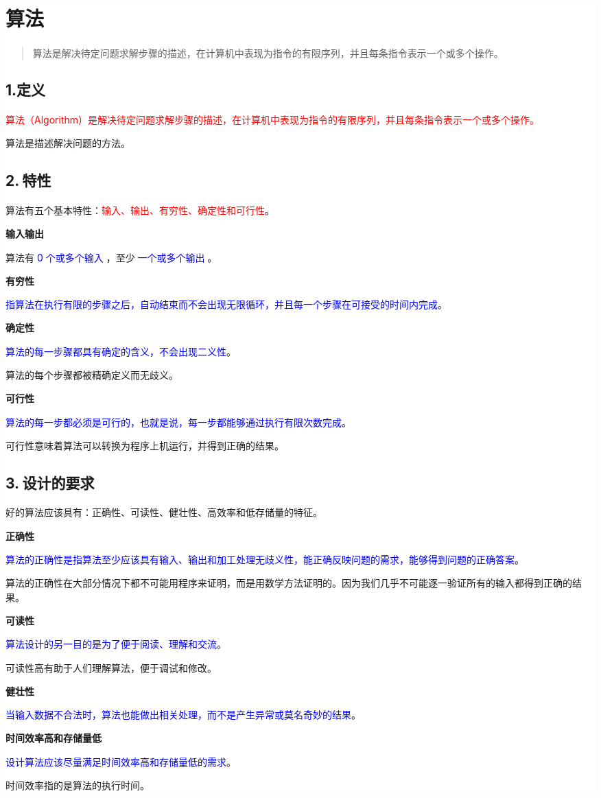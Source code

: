 # 算法

> 算法是解决待定问题求解步骤的描述，在计算机中表现为指令的有限序列，并且每条指令表示一个或多个操作。

## 1.定义

<span style="color:red">算法（Algorithm）是解决待定问题求解步骤的描述，在计算机中表现为指令的有限序列，并且每条指令表示一个或多个操作。</span>

算法是描述解决问题的方法。

## 2. 特性

算法有五个基本特性：<span style="color:red">输入、输出、有穷性、确定性和可行性</span>。

**输入输出**

算法有 <span style="color:blue">0 个或多个输入</span> ，至少 <span style="color:blue">一个或多个输出</span> 。

**有穷性**

<span style="color:blue">指算法在执行有限的步骤之后，自动结束而不会出现无限循环，并且每一个步骤在可接受的时间内完成</span>。

**确定性**

<span style="color:blue">算法的每一步骤都具有确定的含义，不会出现二义性</span>。

算法的每个步骤都被精确定义而无歧义。

**可行性**

<span style="color:blue">算法的每一步都必须是可行的，也就是说，每一步都能够通过执行有限次数完成</span>。

可行性意味着算法可以转换为程序上机运行，并得到正确的结果。

## 3. 设计的要求

好的算法应该具有：正确性、可读性、健壮性、高效率和低存储量的特征。

**正确性**

<span style="color:blue">算法的正确性是指算法至少应该具有输入、输出和加工处理无歧义性，能正确反映问题的需求，能够得到问题的正确答案</span>。

算法的正确性在大部分情况下都不可能用程序来证明，而是用数学方法证明的。因为我们几乎不可能逐一验证所有的输入都得到正确的结果。

**可读性**

<span style="color:blue">算法设计的另一目的是为了便于阅读、理解和交流</span>。

可读性高有助于人们理解算法，便于调试和修改。

**健壮性**

<span style="color:blue">当输入数据不合法时，算法也能做出相关处理，而不是产生异常或莫名奇妙的结果</span>。

**时间效率高和存储量低**

<span style="color:blue">设计算法应该尽量满足时间效率高和存储量低的需求</span>。

时间效率指的是算法的执行时间。

